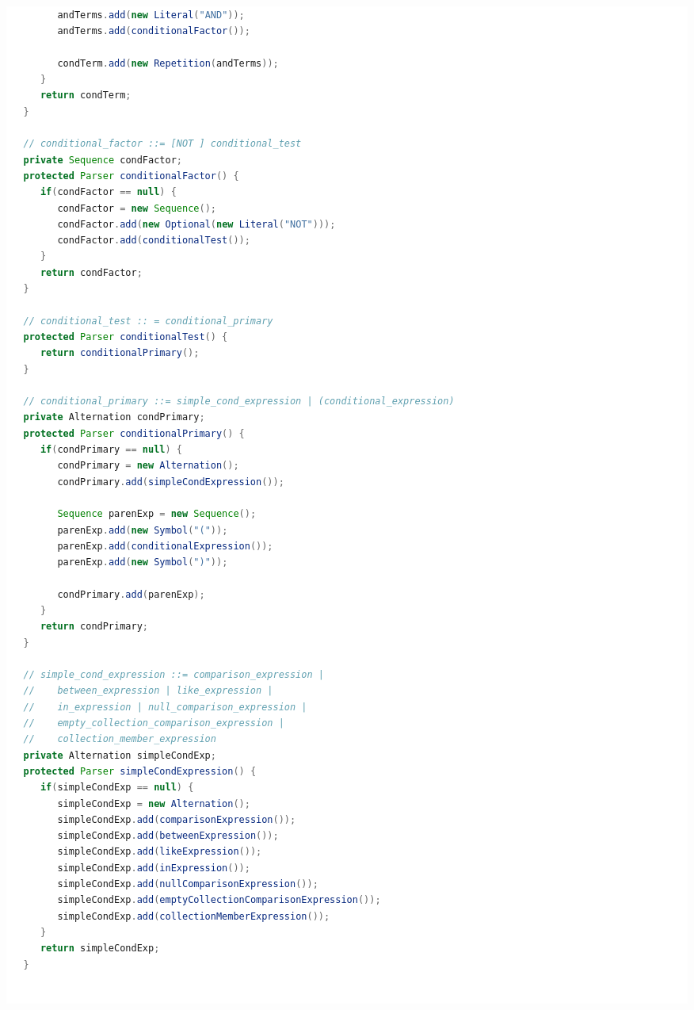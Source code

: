 ```java
         andTerms.add(new Literal("AND"));
         andTerms.add(conditionalFactor());
      
         condTerm.add(new Repetition(andTerms));
      }
      return condTerm;
   }
      
   // conditional_factor ::= [NOT ] conditional_test
   private Sequence condFactor;
   protected Parser conditionalFactor() {
      if(condFactor == null) {
         condFactor = new Sequence();
         condFactor.add(new Optional(new Literal("NOT")));
         condFactor.add(conditionalTest());
      }
      return condFactor;
   }
   
   // conditional_test :: = conditional_primary
   protected Parser conditionalTest() {
      return conditionalPrimary();
   }
   
   // conditional_primary ::= simple_cond_expression | (conditional_expression)
   private Alternation condPrimary;
   protected Parser conditionalPrimary() {
      if(condPrimary == null) {
         condPrimary = new Alternation();
         condPrimary.add(simpleCondExpression());
         
         Sequence parenExp = new Sequence();
         parenExp.add(new Symbol("("));
         parenExp.add(conditionalExpression());
         parenExp.add(new Symbol(")"));
         
         condPrimary.add(parenExp);
      }
      return condPrimary;
   }

   // simple_cond_expression ::= comparison_expression | 
   //    between_expression | like_expression |
   //    in_expression | null_comparison_expression |
   //    empty_collection_comparison_expression |
   //    collection_member_expression
   private Alternation simpleCondExp;
   protected Parser simpleCondExpression() {
      if(simpleCondExp == null) {
         simpleCondExp = new Alternation();
         simpleCondExp.add(comparisonExpression());
         simpleCondExp.add(betweenExpression());
         simpleCondExp.add(likeExpression());
         simpleCondExp.add(inExpression());
         simpleCondExp.add(nullComparisonExpression());
         simpleCondExp.add(emptyCollectionComparisonExpression());
         simpleCondExp.add(collectionMemberExpression());
      }
      return simpleCondExp;
   }

   
```